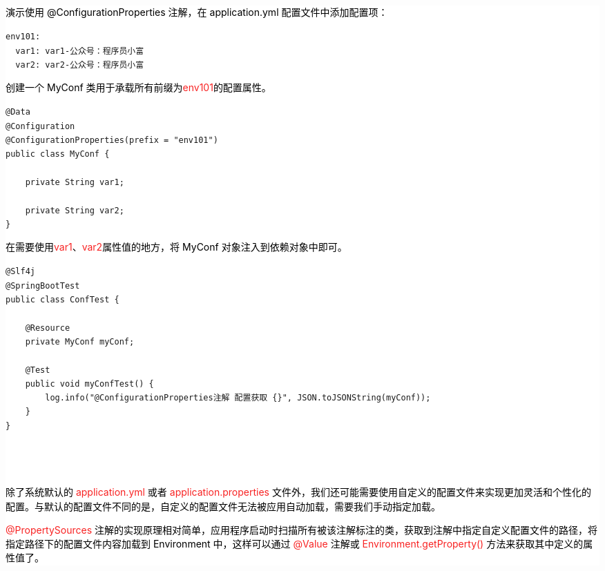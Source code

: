 <font style="color:rgb(0, 0, 0);">演示使用 @ConfigurationProperties 注解，在 application.yml 配置文件中添加配置项：</font>

```plain
env101:
  var1: var1-公众号：程序员小富
  var2: var2-公众号：程序员小富
```

<font style="color:rgb(0, 0, 0);">创建一个 MyConf 类用于承载所有前缀为</font><font style="color:rgb(248, 35, 35);">env101</font><font style="color:rgb(0, 0, 0);">的配置属性。</font>

```plain
@Data
@Configuration
@ConfigurationProperties(prefix = "env101")
public class MyConf {

    private String var1;
    
    private String var2;
}
```

<font style="color:rgb(0, 0, 0);">在需要使用</font><font style="color:rgb(248, 35, 35);">var1</font><font style="color:rgb(0, 0, 0);">、</font><font style="color:rgb(248, 35, 35);">var2</font><font style="color:rgb(0, 0, 0);">属性值的地方，将 MyConf 对象注入到依赖对象中即可。</font>

```plain
@Slf4j
@SpringBootTest
public class ConfTest {

    @Resource
    private MyConf myConf;

    @Test
    public void myConfTest() {
        log.info("@ConfigurationProperties注解 配置获取 {}", JSON.toJSONString(myConf));
    }
}
```

## <font style="color:rgb(255, 255, 255);">四、@PropertySources 注解</font>

<font style="color:rgb(0, 0, 0);">除了系统默认的</font><font style="color:rgb(0, 0, 0);"> </font><font style="color:rgb(248, 35, 35);">application.yml</font><font style="color:rgb(0, 0, 0);"> </font><font style="color:rgb(0, 0, 0);">或者</font><font style="color:rgb(0, 0, 0);"> </font><font style="color:rgb(248, 35, 35);">application.properties</font><font style="color:rgb(0, 0, 0);"> </font><font style="color:rgb(0, 0, 0);">文件外，我们还可能需要使用自定义的配置文件来实现更加灵活和个性化的配置。与默认的配置文件不同的是，自定义的配置文件无法被应用自动加载，需要我们手动指定加载。</font>

<font style="color:rgb(248, 35, 35);">@PropertySources</font><font style="color:rgb(0, 0, 0);"> 注解的实现原理相对简单，应用程序启动时扫描所有被该注解标注的类，获取到注解中指定自定义配置文件的路径，将指定路径下的配置文件内容加载到 Environment 中，这样可以通过 </font><font style="color:rgb(248, 35, 35);">@Value</font><font style="color:rgb(0, 0, 0);"> 注解或 </font><font style="color:rgb(248, 35, 35);">Environment.getProperty()</font><font style="color:rgb(0, 0, 0);"> 方法来获取其中定义的属性值了。</font>
